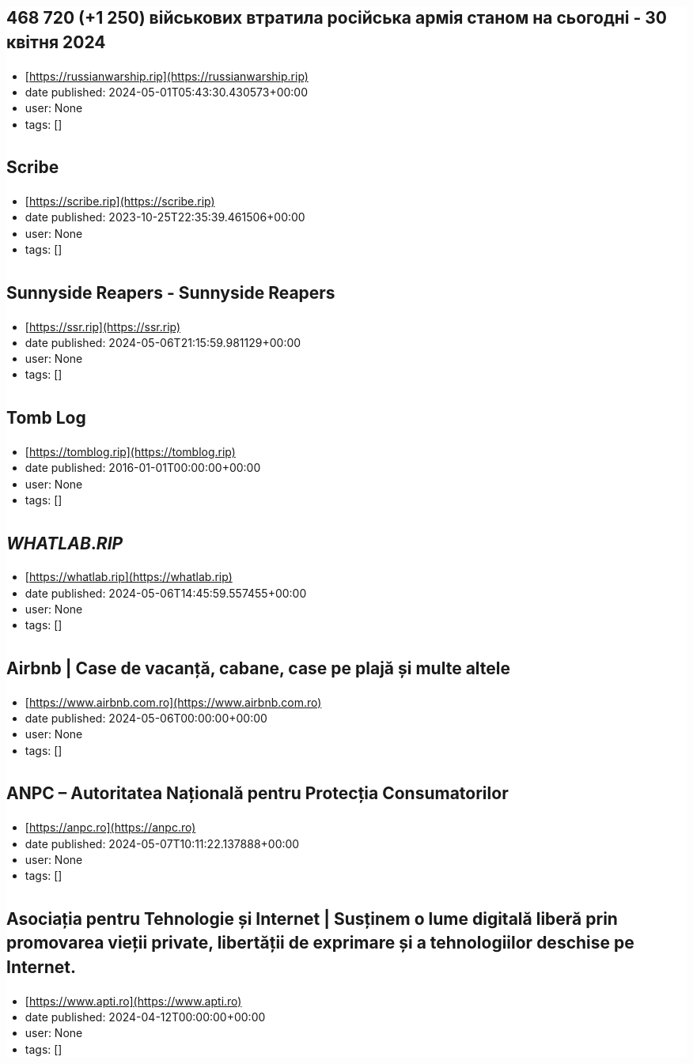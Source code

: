 ## 468 720 (+1 250) військових втратила російська армія станом на сьогодні - 30 квітня 2024
 - [https://russianwarship.rip](https://russianwarship.rip)
 - date published: 2024-05-01T05:43:30.430573+00:00
 - user: None
 - tags: []

## Scribe
 - [https://scribe.rip](https://scribe.rip)
 - date published: 2023-10-25T22:35:39.461506+00:00
 - user: None
 - tags: []

## Sunnyside Reapers - Sunnyside Reapers
 - [https://ssr.rip](https://ssr.rip)
 - date published: 2024-05-06T21:15:59.981129+00:00
 - user: None
 - tags: []

## Tomb Log
 - [https://tomblog.rip](https://tomblog.rip)
 - date published: 2016-01-01T00:00:00+00:00
 - user: None
 - tags: []

## $WHATLAB.RIP$
 - [https://whatlab.rip](https://whatlab.rip)
 - date published: 2024-05-06T14:45:59.557455+00:00
 - user: None
 - tags: []

## Airbnb | Case de vacanță, cabane, case pe plajă și multe altele
 - [https://www.airbnb.com.ro](https://www.airbnb.com.ro)
 - date published: 2024-05-06T00:00:00+00:00
 - user: None
 - tags: []

## ANPC – Autoritatea Națională pentru Protecția Consumatorilor
 - [https://anpc.ro](https://anpc.ro)
 - date published: 2024-05-07T10:11:22.137888+00:00
 - user: None
 - tags: []

## Asociația pentru Tehnologie și Internet | Susținem o lume digitală liberă prin promovarea vieții private, libertății de exprimare și a tehnologiilor deschise pe Internet.
 - [https://www.apti.ro](https://www.apti.ro)
 - date published: 2024-04-12T00:00:00+00:00
 - user: None
 - tags: []
